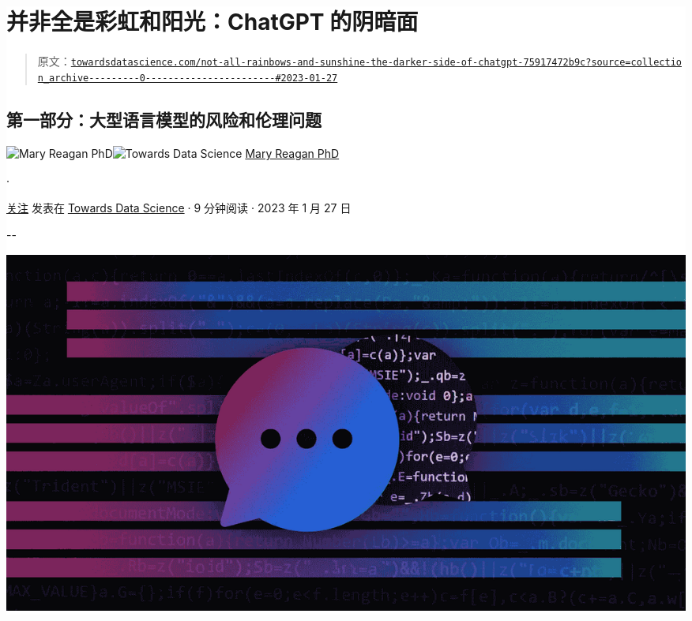 # 并非全是彩虹和阳光：ChatGPT 的阴暗面

> 原文：[`towardsdatascience.com/not-all-rainbows-and-sunshine-the-darker-side-of-chatgpt-75917472b9c?source=collection_archive---------0-----------------------#2023-01-27`](https://towardsdatascience.com/not-all-rainbows-and-sunshine-the-darker-side-of-chatgpt-75917472b9c?source=collection_archive---------0-----------------------#2023-01-27)

## 第一部分：大型语言模型的风险和伦理问题

[](https://mary-reagan.medium.com/?source=post_page-----75917472b9c--------------------------------)![Mary Reagan PhD](https://mary-reagan.medium.com/?source=post_page-----75917472b9c--------------------------------)[](https://towardsdatascience.com/?source=post_page-----75917472b9c--------------------------------)![Towards Data Science](https://towardsdatascience.com/?source=post_page-----75917472b9c--------------------------------) [Mary Reagan PhD](https://mary-reagan.medium.com/?source=post_page-----75917472b9c--------------------------------)

·

[关注](https://medium.com/m/signin?actionUrl=https%3A%2F%2Fmedium.com%2F_%2Fsubscribe%2Fuser%2F4a596f4380a0&operation=register&redirect=https%3A%2F%2Ftowardsdatascience.com%2Fnot-all-rainbows-and-sunshine-the-darker-side-of-chatgpt-75917472b9c&user=Mary+Reagan+PhD&userId=4a596f4380a0&source=post_page-4a596f4380a0----75917472b9c---------------------post_header-----------) 发表在 [Towards Data Science](https://towardsdatascience.com/?source=post_page-----75917472b9c--------------------------------) · 9 分钟阅读 · 2023 年 1 月 27 日

--

[](https://medium.com/m/signin?actionUrl=https%3A%2F%2Fmedium.com%2F_%2Fbookmark%2Fp%2F75917472b9c&operation=register&redirect=https%3A%2F%2Ftowardsdatascience.com%2Fnot-all-rainbows-and-sunshine-the-darker-side-of-chatgpt-75917472b9c&source=-----75917472b9c---------------------bookmark_footer-----------)![](img/352cf5e838507e7a22b65e9a6aea2a22.png)
